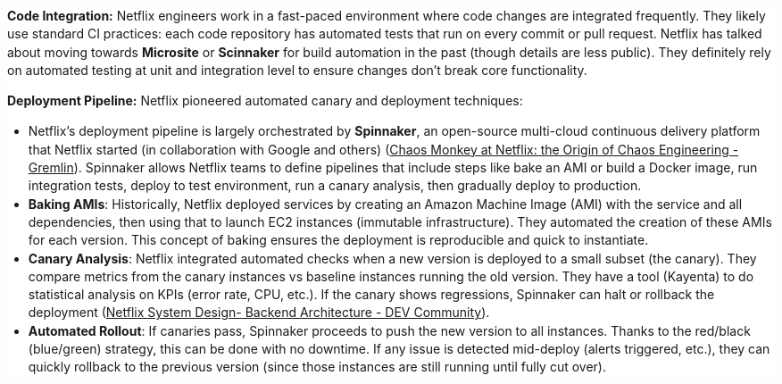 **Code Integration:** Netflix engineers work in a fast-paced environment where code changes are integrated frequently. They likely use standard CI practices: each code repository has automated tests that run on every commit or pull request. Netflix has talked about moving towards **Microsite** or **Scinnaker** for build automation in the past (though details are less public). They definitely rely on automated testing at unit and integration level to ensure changes don’t break core functionality.

**Deployment Pipeline:** Netflix pioneered automated canary and deployment techniques:

- Netflix’s deployment pipeline is largely orchestrated by **Spinnaker**, an open-source multi-cloud continuous delivery platform that Netflix started (in collaboration with Google and others) ([Chaos Monkey at Netflix: the Origin of Chaos Engineering - Gremlin](https://www.gremlin.com/chaos-monkey/the-origin-of-chaos-monkey#:~:text=Chaos%20Monkey%20at%20Netflix%3A%20the,systems%20to%20improve%20their%20resilience)). Spinnaker allows Netflix teams to define pipelines that include steps like bake an AMI or build a Docker image, run integration tests, deploy to test environment, run a canary analysis, then gradually deploy to production.
- **Baking AMIs**: Historically, Netflix deployed services by creating an Amazon Machine Image (AMI) with the service and all dependencies, then using that to launch EC2 instances (immutable infrastructure). They automated the creation of these AMIs for each version. This concept of baking ensures the deployment is reproducible and quick to instantiate.
- **Canary Analysis**: Netflix integrated automated checks when a new version is deployed to a small subset (the canary). They compare metrics from the canary instances vs baseline instances running the old version. They have a tool (Kayenta) to do statistical analysis on KPIs (error rate, CPU, etc.). If the canary shows regressions, Spinnaker can halt or rollback the deployment ([Netflix System Design- Backend Architecture - DEV Community](https://dev.to/gbengelebs/netflix-system-design-backend-architecture-10i3#:~:text=,1%20million%20requests%20per%20second)).
- **Automated Rollout**: If canaries pass, Spinnaker proceeds to push the new version to all instances. Thanks to the red/black (blue/green) strategy, this can be done with no downtime. If any issue is detected mid-deploy (alerts triggered, etc.), they can quickly rollback to the previous version (since those instances are still running until fully cut over).

